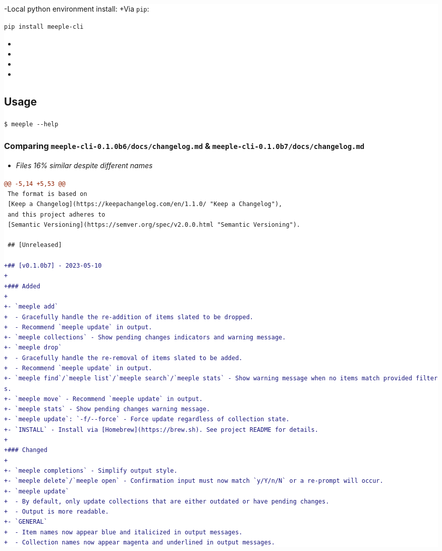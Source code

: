 -Local python environment install:
+Via `pip`:
 
 ```sh
 pip install meeple-cli
 ```
 
-
-
-
-
 
 
 ## Usage
 
 ```txt
 $ meeple --help
```

### Comparing `meeple-cli-0.1.0b6/docs/changelog.md` & `meeple-cli-0.1.0b7/docs/changelog.md`

 * *Files 16% similar despite different names*

```diff
@@ -5,14 +5,53 @@
 The format is based on
 [Keep a Changelog](https://keepachangelog.com/en/1.1.0/ "Keep a Changelog"),
 and this project adheres to
 [Semantic Versioning](https://semver.org/spec/v2.0.0.html "Semantic Versioning").
 
 ## [Unreleased]
 
+## [v0.1.0b7] - 2023-05-10
+
+### Added
+
+- `meeple add`
+  - Gracefully handle the re-addition of items slated to be dropped.
+  - Recommend `meeple update` in output.
+- `meeple collections` - Show pending changes indicators and warning message.
+- `meeple drop`
+  - Gracefully handle the re-removal of items slated to be added.
+  - Recommend `meeple update` in output.
+- `meeple find`/`meeple list`/`meeple search`/`meeple stats` - Show warning message when no items match provided filters.
+- `meeple move` - Recommend `meeple update` in output.
+- `meeple stats` - Show pending changes warning message.
+- `meeple update`: `-f/--force` - Force update regardless of collection state.
+- `INSTALL` - Install via [Homebrew](https://brew.sh). See project README for details.
+
+### Changed
+
+- `meeple completions` - Simplify output style.
+- `meeple delete`/`meeple open` - Confirmation input must now match `y/Y/n/N` or a re-prompt will occur.
+- `meeple update`
+  - By default, only update collections that are either outdated or have pending changes.
+  - Output is more readable.
+- `GENERAL`
+  - Item names now appear blue and italicized in output messages.
+  - Collection names now appear magenta and underlined in output messages.
```